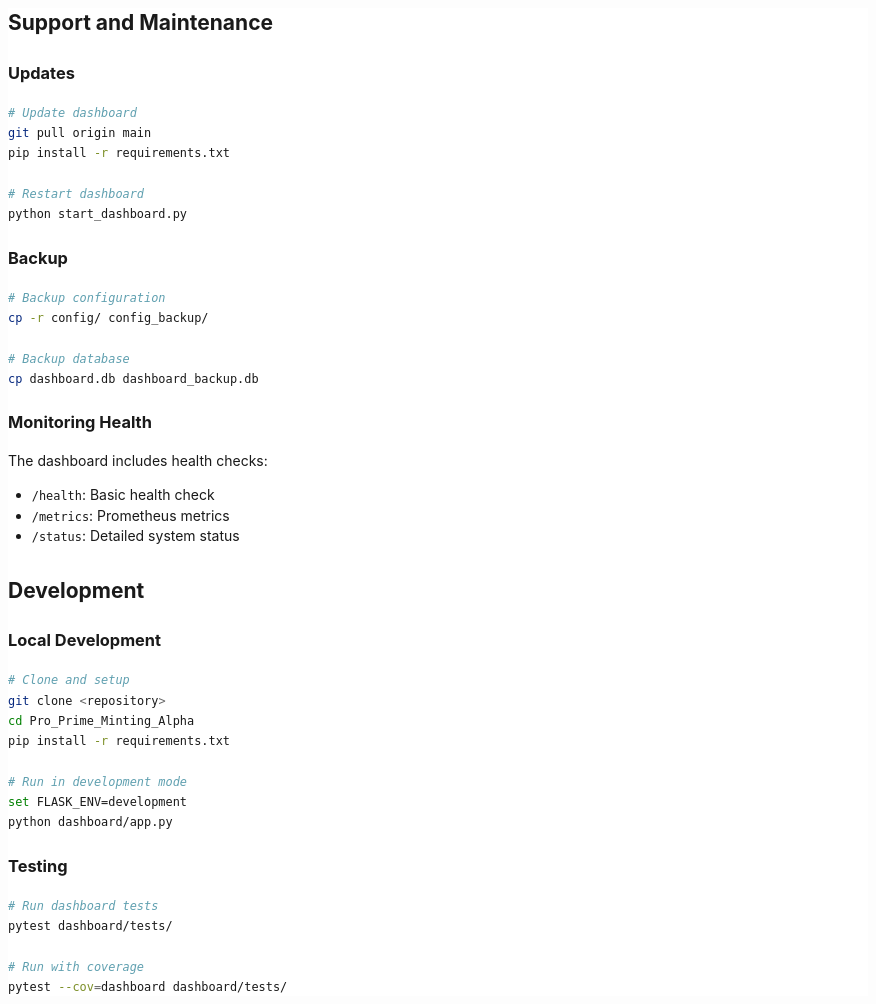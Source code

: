 ## Support and Maintenance

### Updates

```bash
# Update dashboard
git pull origin main
pip install -r requirements.txt

# Restart dashboard
python start_dashboard.py
```

### Backup

```bash
# Backup configuration
cp -r config/ config_backup/

# Backup database
cp dashboard.db dashboard_backup.db
```

### Monitoring Health

The dashboard includes health checks:

- `/health`: Basic health check
- `/metrics`: Prometheus metrics
- `/status`: Detailed system status

## Development

### Local Development

```bash
# Clone and setup
git clone <repository>
cd Pro_Prime_Minting_Alpha
pip install -r requirements.txt

# Run in development mode
set FLASK_ENV=development
python dashboard/app.py
```

### Testing

```bash
# Run dashboard tests
pytest dashboard/tests/

# Run with coverage
pytest --cov=dashboard dashboard/tests/
```
